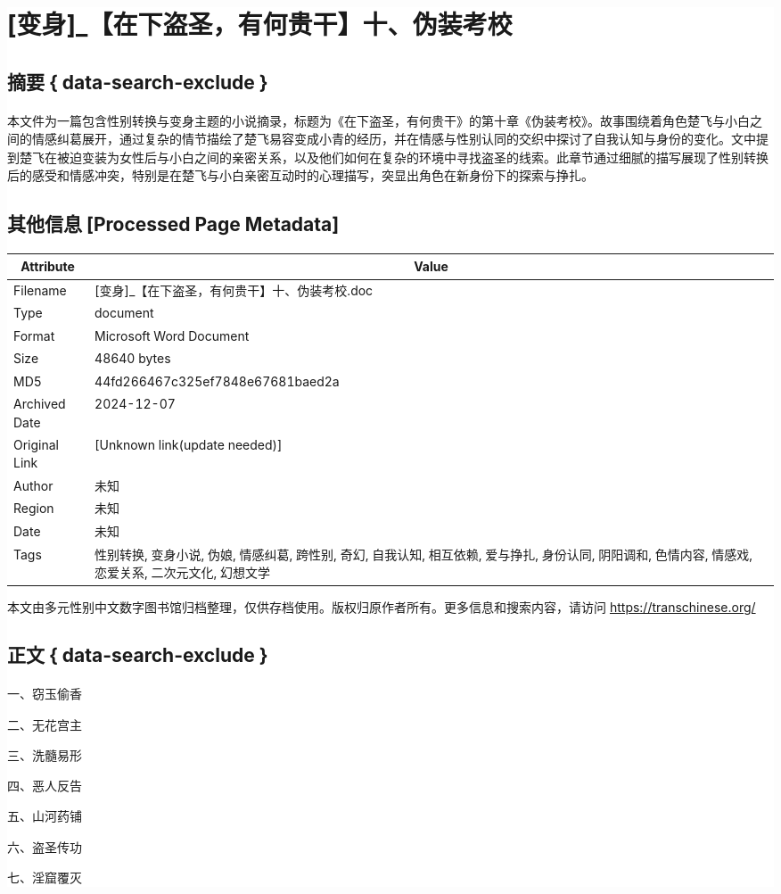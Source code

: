 # [变身]_【在下盗圣，有何贵干】十、伪装考校



## 摘要  { data-search-exclude }


本文件为一篇包含性别转换与变身主题的小说摘录，标题为《在下盗圣，有何贵干》的第十章《伪装考校》。故事围绕着角色楚飞与小白之间的情感纠葛展开，通过复杂的情节描绘了楚飞易容变成小青的经历，并在情感与性别认同的交织中探讨了自我认知与身份的变化。文中提到楚飞在被迫变装为女性后与小白之间的亲密关系，以及他们如何在复杂的环境中寻找盗圣的线索。此章节通过细腻的描写展现了性别转换后的感受和情感冲突，特别是在楚飞与小白亲密互动时的心理描写，突显出角色在新身份下的探索与挣扎。



## 其他信息 [Processed Page Metadata]

| Attribute       | Value                                  |
|-----------------|----------------------------------------|
| Filename        | [变身]_【在下盗圣，有何贵干】十、伪装考校.doc                             |
| Type            | document                                 |
| Format          | Microsoft Word Document                               |
| Size            | 48640 bytes                           |
| MD5             | 44fd266467c325ef7848e67681baed2a                                  |
| Archived Date   | 2024-12-07                             |
| Original Link   | [Unknown link(update needed)]                         |
| Author          | 未知                               |
| Region          | 未知                               |
| Date            | 未知                                 |
| Tags            | 性别转换, 变身小说, 伪娘, 情感纠葛, 跨性别, 奇幻, 自我认知, 相互依赖, 爱与挣扎, 身份认同, 阴阳调和, 色情内容, 情感戏, 恋爱关系, 二次元文化, 幻想文学                                 |

本文由多元性别中文数字图书馆归档整理，仅供存档使用。版权归原作者所有。更多信息和搜索内容，请访问 <https://transchinese.org/>


## 正文 { data-search-exclude }


一、窃玉偷香

二、无花宫主

三、洗髓易形

四、恶人反告

五、山河药铺

六、盗圣传功

七、淫窟覆灭
